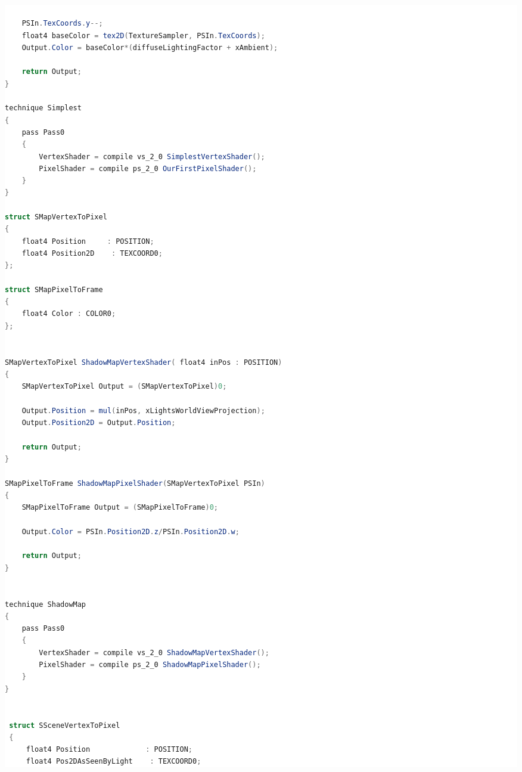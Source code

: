 ```csharp

    PSIn.TexCoords.y--;
    float4 baseColor = tex2D(TextureSampler, PSIn.TexCoords);
    Output.Color = baseColor*(diffuseLightingFactor + xAmbient);

    return Output;
}

technique Simplest
{
    pass Pass0
    {
        VertexShader = compile vs_2_0 SimplestVertexShader();
        PixelShader = compile ps_2_0 OurFirstPixelShader();
    }
}

struct SMapVertexToPixel
{
    float4 Position     : POSITION;
    float4 Position2D    : TEXCOORD0;
};

struct SMapPixelToFrame
{
    float4 Color : COLOR0;
};


SMapVertexToPixel ShadowMapVertexShader( float4 inPos : POSITION)
{
    SMapVertexToPixel Output = (SMapVertexToPixel)0;

    Output.Position = mul(inPos, xLightsWorldViewProjection);
    Output.Position2D = Output.Position;

    return Output;
}

SMapPixelToFrame ShadowMapPixelShader(SMapVertexToPixel PSIn)
{
    SMapPixelToFrame Output = (SMapPixelToFrame)0;            

    Output.Color = PSIn.Position2D.z/PSIn.Position2D.w;

    return Output;
}


technique ShadowMap
{
    pass Pass0
    {
        VertexShader = compile vs_2_0 ShadowMapVertexShader();
        PixelShader = compile ps_2_0 ShadowMapPixelShader();
    }
}


 struct SSceneVertexToPixel
 {
     float4 Position             : POSITION;
     float4 Pos2DAsSeenByLight    : TEXCOORD0;
```